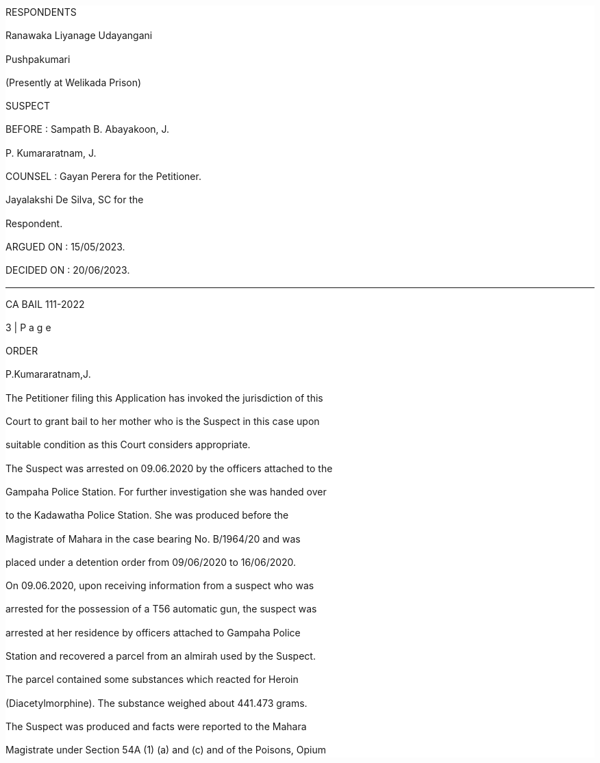 RESPONDENTS

Ranawaka Liyanage Udayangani

Pushpakumari

(Presently at Welikada Prison)

SUSPECT

BEFORE : Sampath B. Abayakoon, J.

P. Kumararatnam, J.

COUNSEL : Gayan Perera for the Petitioner.

Jayalakshi De Silva, SC for the

Respondent.

ARGUED ON : 15/05/2023.

DECIDED ON : 20/06/2023.

*****************************

CA BAIL 111-2022

3 | P a g e

ORDER

P.Kumararatnam,J.

The Petitioner filing this Application has invoked the jurisdiction of this

Court to grant bail to her mother who is the Suspect in this case upon

suitable condition as this Court considers appropriate.

The Suspect was arrested on 09.06.2020 by the officers attached to the

Gampaha Police Station. For further investigation she was handed over

to the Kadawatha Police Station. She was produced before the

Magistrate of Mahara in the case bearing No. B/1964/20 and was

placed under a detention order from 09/06/2020 to 16/06/2020.

On 09.06.2020, upon receiving information from a suspect who was

arrested for the possession of a T56 automatic gun, the suspect was

arrested at her residence by officers attached to Gampaha Police

Station and recovered a parcel from an almirah used by the Suspect.

The parcel contained some substances which reacted for Heroin

(Diacetylmorphine). The substance weighed about 441.473 grams.

The Suspect was produced and facts were reported to the Mahara

Magistrate under Section 54A (1) (a) and (c) and of the Poisons, Opium
